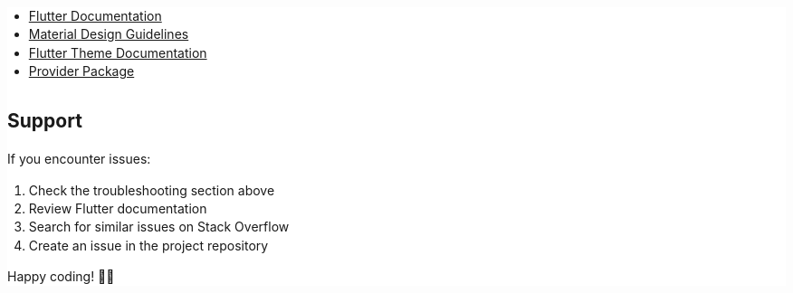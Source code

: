 - [Flutter Documentation](https://flutter.dev/docs)
- [Material Design Guidelines](https://material.io/design)
- [Flutter Theme Documentation](https://api.flutter.dev/flutter/material/ThemeData-class.html)
- [Provider Package](https://pub.dev/packages/provider)

## Support

If you encounter issues:
1. Check the troubleshooting section above
2. Review Flutter documentation
3. Search for similar issues on Stack Overflow
4. Create an issue in the project repository

Happy coding! 🎨✨
